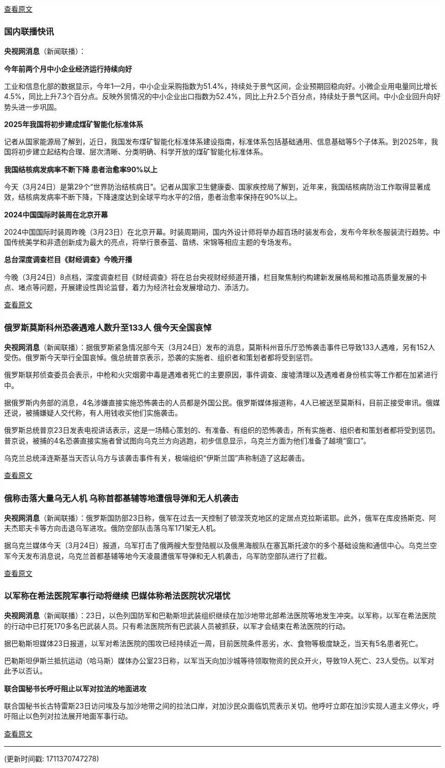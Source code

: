 [查看原文](https://tv.cctv.com/2024/03/24/VIDEEl8zTgW2IcZyob9XpNVe240324.shtml)

### 国内联播快讯

<p><strong>央视网消息</strong>（新闻联播）：</p><p><strong>今年前两个月中小企业经济运行持续向好</strong></p><p>工业和信息化部的数据显示，今年1—2月，中小企业采购指数为51.4%，持续处于景气区间，企业预期回稳向好。小微企业用电量同比增长4.5%，同比上升7.3个百分点。反映外贸情况的中小企业出口指数为52.4%，同比上升2.5个百分点，持续处于景气区间。中小企业回升向好势头进一步巩固。</p><p><strong>2025年我国将初步建成煤矿智能化标准体系</strong></p><p>记者从国家能源局了解到，近日，我国发布煤矿智能化标准体系建设指南，标准体系包括基础通用、信息基础等5个子体系。到2025年，我国将初步建立起结构合理、层次清晰、分类明确、科学开放的煤矿智能化标准体系。</p><p><strong>我国结核病发病率不断下降 患者治愈率90%以上</strong></p><p>今天（3月24日）是第29个“世界防治结核病日”。记者从国家卫生健康委、国家疾控局了解到，近年来，我国结核病防治工作取得显著成效，结核病发病率不断下降，下降速度达到全球平均水平的2倍，患者治愈率保持在90%以上。&nbsp;</p><p><strong>2024中国国际时装周在北京开幕</strong></p><p>2024中国国际时装周昨晚（3月23日）在北京开幕。时装周期间，国内外设计师将举办超百场时装发布会，发布今年秋冬服装流行趋势。中国传统美学和非遗创新成为最大的亮点，将举行景泰蓝、苗绣、宋锦等相应主题的专场发布。</p><p><strong>总台深度调查栏目《财经调查》今晚开播</strong></p><p>今晚（3月24日）8点档，深度调查栏目《财经调查》将在总台央视财经频道开播，栏目聚焦制约构建新发展格局和推动高质量发展的卡点、堵点等问题，开展建设性舆论监督，着力为经济社会发展增动力、添活力。</p>

[查看原文](https://tv.cctv.com/2024/03/24/VIDE3MJPp4vZkrRZq8RuCosG240324.shtml)

### 俄罗斯莫斯科州恐袭遇难人数升至133人 俄今天全国哀悼

<p><strong>央视网消息</strong>（新闻联播）：据俄罗斯紧急情况部今天（3月24日）发布的消息，莫斯科州音乐厅恐怖袭击事件已导致133人遇难，另有152人受伤。俄罗斯今天举行全国哀悼。俄总统普京表示，恐袭的实施者、组织者和策划者都将受到惩罚。</p><p>俄罗斯联邦侦查委员会表示，中枪和火灾烟雾中毒是遇难者死亡的主要原因，事件调查、废墟清理以及遇难者身份核实等工作都在加紧进行中。</p><p>据俄罗斯内务部的消息，4名涉嫌直接实施恐怖袭击的人员都是外国公民。俄罗斯媒体报道称，4人已被送至莫斯科，目前正接受审讯。俄媒还说，被捕嫌疑人交代称，有人用钱收买他们实施袭击。</p><p>俄罗斯总统普京23日发表电视讲话表示，这是一场精心策划的、有准备、有组织的恐怖袭击，所有实施者、组织者和策划者都将受到惩罚。普京说，被捕的4名恐袭直接实施者曾试图向乌克兰方向逃跑，初步信息显示，乌克兰方面为他们准备了越境“窗口”。&nbsp;</p><p>乌克兰总统泽连斯基当天否认乌方与该袭击事件有关，极端组织“伊斯兰国”声称制造了这起袭击。</p>

[查看原文](https://tv.cctv.com/2024/03/24/VIDEUJDlReXqG3EAexqAwst5240324.shtml)

### 俄称击落大量乌无人机 乌称首都基辅等地遭俄导弹和无人机袭击

<p><strong>央视网消息</strong>（新闻联播）：俄罗斯国防部23日称，俄军在过去一天控制了顿涅茨克地区的定居点克拉斯诺耶。此外，俄军在库皮扬斯克、阿夫杰耶夫卡等方向击退乌军进攻。俄防空部队击落乌军171架无人机。</p><p>据乌克兰媒体今天（3月24日）报道，乌军打击了俄两艘大型登陆舰以及俄黑海舰队在塞瓦斯托波尔的多个基础设施和通信中心。乌克兰空军今天发布消息说，乌克兰首都基辅等地今天凌晨遭俄军导弹和无人机袭击，乌军防空部队进行了拦截。</p>

[查看原文](https://tv.cctv.com/2024/03/24/VIDEfVcrlocAI2biTFvKoxkp240324.shtml)

### 以军称在希法医院军事行动将继续 巴媒体称希法医院状况堪忧

<p><strong>央视网消息</strong>（新闻联播）：23日，以色列国防军和巴勒斯坦武装组织继续在加沙地带北部希法医院等地发生冲突。以军称，以军在希法医院的行动中已打死170多名巴武装人员。只有希法医院所有巴武装人员被抓获，以军才会结束在希法医院的行动。</p><p>据巴勒斯坦媒体23日报道，以军对希法医院的围攻已经持续近一周，目前医院条件恶劣，水、食物等极度缺乏，当天有5名患者死亡。&nbsp;</p><p>巴勒斯坦伊斯兰抵抗运动（哈马斯）媒体办公室23日称，以军当天向加沙城等待领取物资的民众开火，导致19人死亡、23人受伤。以军对此予以否认。</p><p><strong>联合国秘书长呼吁阻止以军对拉法的地面进攻</strong></p><p>联合国秘书长古特雷斯23日访问埃及与加沙地带之间的拉法口岸，对加沙民众面临饥荒表示关切。他呼吁立即在加沙实现人道主义停火，呼吁阻止以色列对拉法展开地面军事行动。</p>

[查看原文](https://tv.cctv.com/2024/03/24/VIDEKU8LcUtN0KgLnFWzQNtF240324.shtml)



---

(更新时间戳: 1711370747278)

